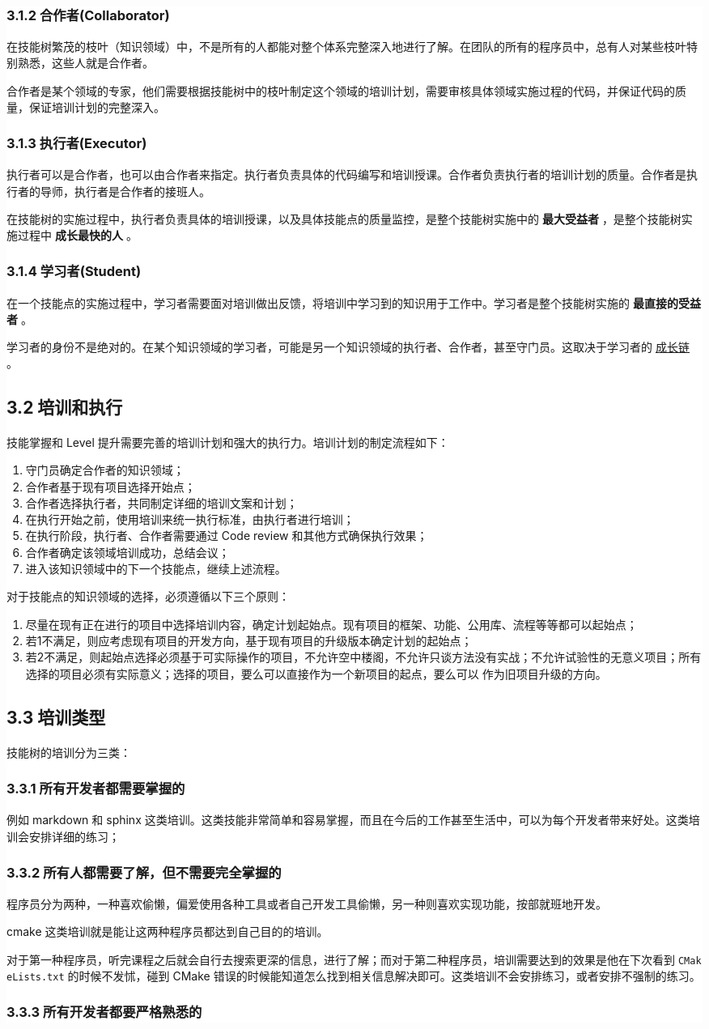 ### 3.1.2 合作者(Collaborator)

在技能树繁茂的枝叶（知识领域）中，不是所有的人都能对整个体系完整深入地进行了解。在团队的所有的程序员中，总有人对某些枝叶特别熟悉，这些人就是合作者。

合作者是某个领域的专家，他们需要根据技能树中的枝叶制定这个领域的培训计划，需要审核具体领域实施过程的代码，并保证代码的质量，保证培训计划的完整深入。 

### 3.1.3 执行者(Executor)

执行者可以是合作者，也可以由合作者来指定。执行者负责具体的代码编写和培训授课。合作者负责执行者的培训计划的质量。合作者是执行者的导师，执行者是合作者的接班人。

在技能树的实施过程中，执行者负责具体的培训授课，以及具体技能点的质量监控，是整个技能树实施中的 **最大受益者** ，是整个技能树实施过程中 **成长最快的人** 。

### 3.1.4 学习者(Student)

在一个技能点的实施过程中，学习者需要面对培训做出反馈，将培训中学习到的知识用于工作中。学习者是整个技能树实施的 **最直接的受益者** 。

学习者的身份不是绝对的。在某个知识领域的学习者，可能是另一个知识领域的执行者、合作者，甚至守门员。这取决于学习者的 [成长链](#growchain) 。

## 3.2 培训和执行

技能掌握和 Level 提升需要完善的培训计划和强大的执行力。培训计划的制定流程如下：

1. 守门员确定合作者的知识领域；
1. 合作者基于现有项目选择开始点；
1. 合作者选择执行者，共同制定详细的培训文案和计划；
1. 在执行开始之前，使用培训来统一执行标准，由执行者进行培训；
1. 在执行阶段，执行者、合作者需要通过 Code review 和其他方式确保执行效果；
1. 合作者确定该领域培训成功，总结会议；
1. 进入该知识领域中的下一个技能点，继续上述流程。

对于技能点的知识领域的选择，必须遵循以下三个原则：

1. 尽量在现有正在进行的项目中选择培训内容，确定计划起始点。现有项目的框架、功能、公用库、流程等等都可以起始点；
2. 若1不满足，则应考虑现有项目的开发方向，基于现有项目的升级版本确定计划的起始点；
3. 若2不满足，则起始点选择必须基于可实际操作的项目，不允许空中楼阁，不允许只谈方法没有实战；不允许试验性的无意义项目；所有选择的项目必须有实际意义；选择的项目，要么可以直接作为一个新项目的起点，要么可以 作为旧项目升级的方向。

## 3.3 培训类型

技能树的培训分为三类：

### 3.3.1 所有开发者都需要掌握的

例如 markdown 和 sphinx 这类培训。这类技能非常简单和容易掌握，而且在今后的工作甚至生活中，可以为每个开发者带来好处。这类培训会安排详细的练习；

### 3.3.2 所有人都需要了解，但不需要完全掌握的

程序员分为两种，一种喜欢偷懒，偏爱使用各种工具或者自己开发工具偷懒，另一种则喜欢实现功能，按部就班地开发。

cmake 这类培训就是能让这两种程序员都达到自己目的的培训。

对于第一种程序员，听完课程之后就会自行去搜索更深的信息，进行了解；而对于第二种程序员，培训需要达到的效果是他在下次看到 ``CMakeLists.txt`` 的时候不发怵，碰到 CMake 错误的时候能知道怎么找到相关信息解决即可。这类培训不会安排练习，或者安排不强制的练习。

### 3.3.3 所有开发者都要严格熟悉的
